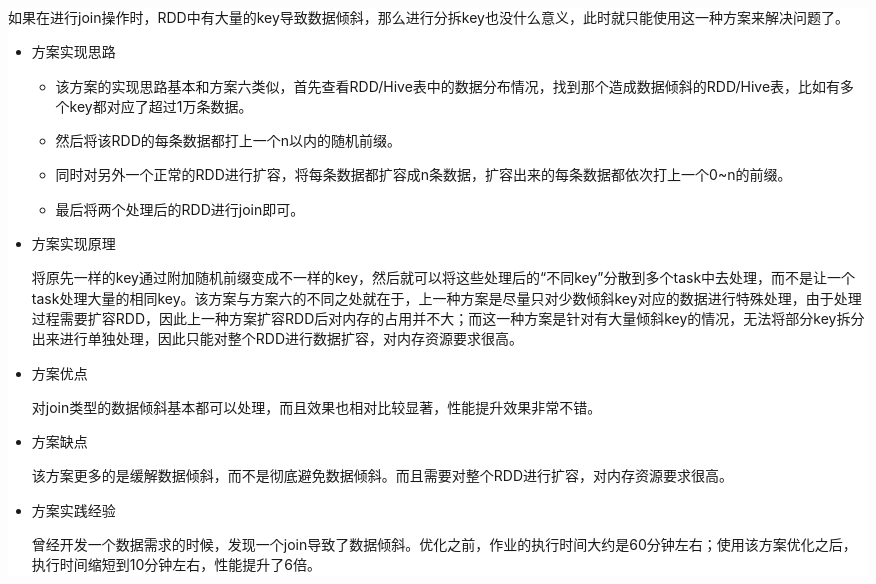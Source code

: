   如果在进行join操作时，RDD中有大量的key导致数据倾斜，那么进行分拆key也没什么意义，此时就只能使用这一种方案来解决问题了。

- 方案实现思路

  - 该方案的实现思路基本和方案六类似，首先查看RDD/Hive表中的数据分布情况，找到那个造成数据倾斜的RDD/Hive表，比如有多个key都对应了超过1万条数据。

  - 然后将该RDD的每条数据都打上一个n以内的随机前缀。

  - 同时对另外一个正常的RDD进行扩容，将每条数据都扩容成n条数据，扩容出来的每条数据都依次打上一个0~n的前缀。

  - 最后将两个处理后的RDD进行join即可。
    

- 方案实现原理

  将原先一样的key通过附加随机前缀变成不一样的key，然后就可以将这些处理后的“不同key”分散到多个task中去处理，而不是让一个task处理大量的相同key。该方案与方案六的不同之处就在于，上一种方案是尽量只对少数倾斜key对应的数据进行特殊处理，由于处理过程需要扩容RDD，因此上一种方案扩容RDD后对内存的占用并不大；而这一种方案是针对有大量倾斜key的情况，无法将部分key拆分出来进行单独处理，因此只能对整个RDD进行数据扩容，对内存资源要求很高。

- 方案优点

  对join类型的数据倾斜基本都可以处理，而且效果也相对比较显著，性能提升效果非常不错。

- 方案缺点

  该方案更多的是缓解数据倾斜，而不是彻底避免数据倾斜。而且需要对整个RDD进行扩容，对内存资源要求很高。

- 方案实践经验

  曾经开发一个数据需求的时候，发现一个join导致了数据倾斜。优化之前，作业的执行时间大约是60分钟左右；使用该方案优化之后，执行时间缩短到10分钟左右，性能提升了6倍。

